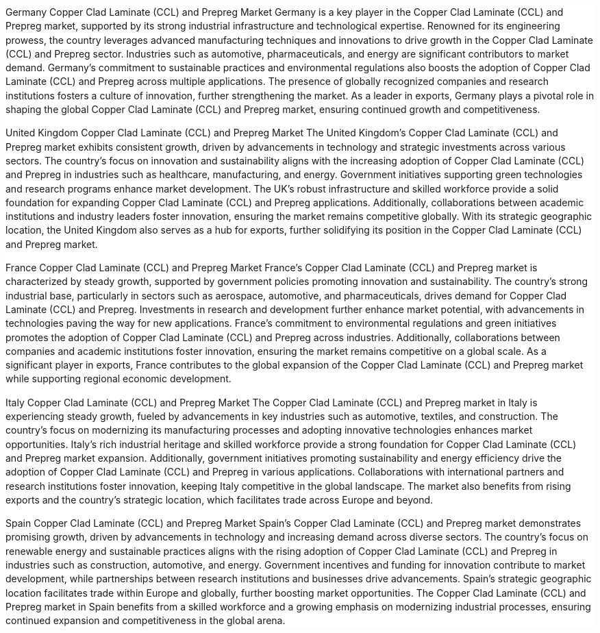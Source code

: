 Germany Copper Clad Laminate (CCL) and Prepreg Market
Germany is a key player in the Copper Clad Laminate (CCL) and Prepreg market, supported by its strong industrial infrastructure and technological expertise. Renowned for its engineering prowess, the country leverages advanced manufacturing techniques and innovations to drive growth in the Copper Clad Laminate (CCL) and Prepreg sector. Industries such as automotive, pharmaceuticals, and energy are significant contributors to market demand. Germany’s commitment to sustainable practices and environmental regulations also boosts the adoption of Copper Clad Laminate (CCL) and Prepreg across multiple applications. The presence of globally recognized companies and research institutions fosters a culture of innovation, further strengthening the market. As a leader in exports, Germany plays a pivotal role in shaping the global Copper Clad Laminate (CCL) and Prepreg market, ensuring continued growth and competitiveness.

United Kingdom Copper Clad Laminate (CCL) and Prepreg Market
The United Kingdom’s Copper Clad Laminate (CCL) and Prepreg market exhibits consistent growth, driven by advancements in technology and strategic investments across various sectors. The country’s focus on innovation and sustainability aligns with the increasing adoption of Copper Clad Laminate (CCL) and Prepreg in industries such as healthcare, manufacturing, and energy. Government initiatives supporting green technologies and research programs enhance market development. The UK’s robust infrastructure and skilled workforce provide a solid foundation for expanding Copper Clad Laminate (CCL) and Prepreg applications. Additionally, collaborations between academic institutions and industry leaders foster innovation, ensuring the market remains competitive globally. With its strategic geographic location, the United Kingdom also serves as a hub for exports, further solidifying its position in the Copper Clad Laminate (CCL) and Prepreg market.

France Copper Clad Laminate (CCL) and Prepreg Market
France’s Copper Clad Laminate (CCL) and Prepreg market is characterized by steady growth, supported by government policies promoting innovation and sustainability. The country’s strong industrial base, particularly in sectors such as aerospace, automotive, and pharmaceuticals, drives demand for Copper Clad Laminate (CCL) and Prepreg. Investments in research and development further enhance market potential, with advancements in technologies paving the way for new applications. France’s commitment to environmental regulations and green initiatives promotes the adoption of Copper Clad Laminate (CCL) and Prepreg across industries. Additionally, collaborations between companies and academic institutions foster innovation, ensuring the market remains competitive on a global scale. As a significant player in exports, France contributes to the global expansion of the Copper Clad Laminate (CCL) and Prepreg market while supporting regional economic development.

Italy Copper Clad Laminate (CCL) and Prepreg Market
The Copper Clad Laminate (CCL) and Prepreg market in Italy is experiencing steady growth, fueled by advancements in key industries such as automotive, textiles, and construction. The country’s focus on modernizing its manufacturing processes and adopting innovative technologies enhances market opportunities. Italy’s rich industrial heritage and skilled workforce provide a strong foundation for Copper Clad Laminate (CCL) and Prepreg market expansion. Additionally, government initiatives promoting sustainability and energy efficiency drive the adoption of Copper Clad Laminate (CCL) and Prepreg in various applications. Collaborations with international partners and research institutions foster innovation, keeping Italy competitive in the global landscape. The market also benefits from rising exports and the country’s strategic location, which facilitates trade across Europe and beyond.

Spain Copper Clad Laminate (CCL) and Prepreg Market
Spain’s Copper Clad Laminate (CCL) and Prepreg market demonstrates promising growth, driven by advancements in technology and increasing demand across diverse sectors. The country’s focus on renewable energy and sustainable practices aligns with the rising adoption of Copper Clad Laminate (CCL) and Prepreg in industries such as construction, automotive, and energy. Government incentives and funding for innovation contribute to market development, while partnerships between research institutions and businesses drive advancements. Spain’s strategic geographic location facilitates trade within Europe and globally, further boosting market opportunities. The Copper Clad Laminate (CCL) and Prepreg market in Spain benefits from a skilled workforce and a growing emphasis on modernizing industrial processes, ensuring continued expansion and competitiveness in the global arena.
